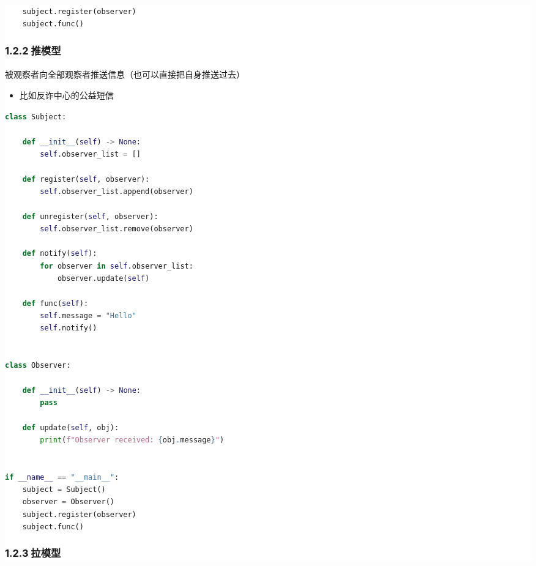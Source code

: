    ```python
       subject.register(observer)
       subject.func()
   ```




### 1.2.2 推模型

被观察者向全部观察者推送信息（也可以直接把自身推送过去）

- 比如反诈中心的公益短信

```python
class Subject:

    def __init__(self) -> None:
        self.observer_list = []

    def register(self, observer):
        self.observer_list.append(observer)

    def unregister(self, observer):
        self.observer_list.remove(observer)

    def notify(self):
        for observer in self.observer_list:
            observer.update(self)

    def func(self):
        self.message = "Hello"
        self.notify()


class Observer:

    def __init__(self) -> None:
        pass
        
    def update(self, obj):
        print(f"Observer received: {obj.message}")


if __name__ == "__main__":
    subject = Subject()
    observer = Observer()
    subject.register(observer)
    subject.func()
```



### 1.2.3 拉模型 
